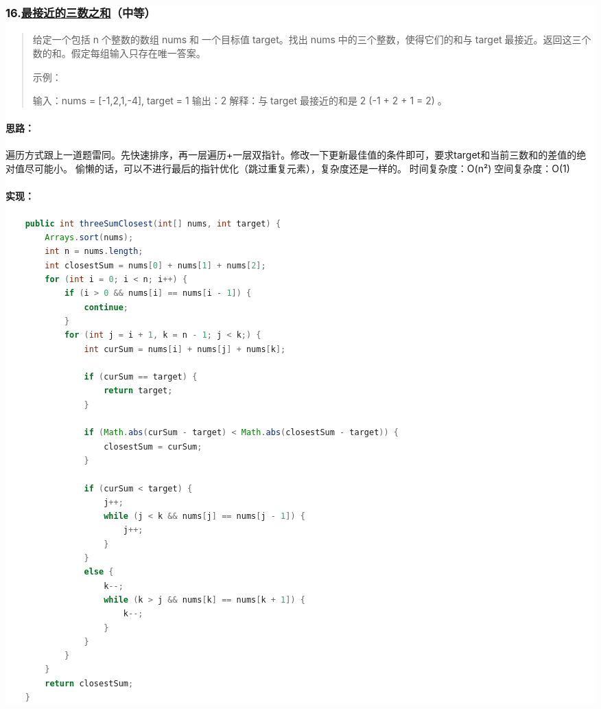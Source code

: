 ### 16.[最接近的三数之和](https://leetcode-cn.com/problems/3sum-closest)（中等）
> 给定一个包括 n 个整数的数组 nums 和 一个目标值 target。找出 nums 中的三个整数，使得它们的和与 target 最接近。返回这三个数的和。假定每组输入只存在唯一答案。
> 
> 示例：
> 
> 输入：nums = \[-1,2,1,-4], target = 1
> 输出：2
> 解释：与 target 最接近的和是 2 (-1 + 2 + 1 = 2) 。

#### 思路：
遍历方式跟上一道题雷同。先快速排序，再一层遍历+一层双指针。修改一下更新最佳值的条件即可，要求target和当前三数和的差值的绝对值尽可能小。
偷懒的话，可以不进行最后的指针优化（跳过重复元素），复杂度还是一样的。
时间复杂度：O(n²)
空间复杂度：O(1)

#### 实现：
```java
    public int threeSumClosest(int[] nums, int target) {
        Arrays.sort(nums);
        int n = nums.length;
        int closestSum = nums[0] + nums[1] + nums[2];
        for (int i = 0; i < n; i++) {
            if (i > 0 && nums[i] == nums[i - 1]) {
                continue;
            }
            for (int j = i + 1, k = n - 1; j < k;) {
                int curSum = nums[i] + nums[j] + nums[k];
                
                if (curSum == target) {
                    return target;
                }
                    
                if (Math.abs(curSum - target) < Math.abs(closestSum - target)) {
                    closestSum = curSum;
                }
                    
                if (curSum < target) {
                    j++;
                    while (j < k && nums[j] == nums[j - 1]) {
                        j++;
                    }
                }
                else {
                    k--;
                    while (k > j && nums[k] == nums[k + 1]) {
                        k--;
                    }
                }   
            }
        }
        return closestSum;
    }
```


[//]: # (下一行开始到为引文部分，引文会显示在预览中)
[//]: # (下一行开始为正文)
